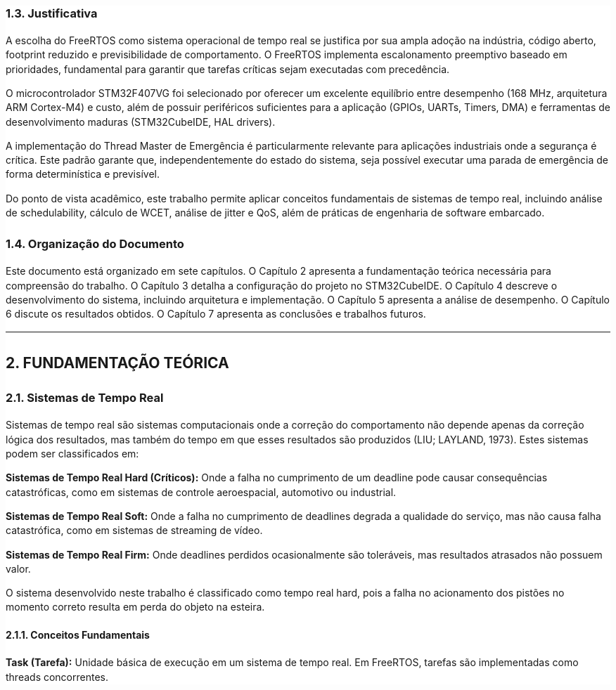 ### 1.3. Justificativa

A escolha do FreeRTOS como sistema operacional de tempo real se justifica por sua ampla adoção na indústria, código aberto, footprint reduzido e previsibilidade de comportamento. O FreeRTOS implementa escalonamento preemptivo baseado em prioridades, fundamental para garantir que tarefas críticas sejam executadas com precedência.

O microcontrolador STM32F407VG foi selecionado por oferecer um excelente equilíbrio entre desempenho (168 MHz, arquitetura ARM Cortex-M4) e custo, além de possuir periféricos suficientes para a aplicação (GPIOs, UARTs, Timers, DMA) e ferramentas de desenvolvimento maduras (STM32CubeIDE, HAL drivers).

A implementação do Thread Master de Emergência é particularmente relevante para aplicações industriais onde a segurança é crítica. Este padrão garante que, independentemente do estado do sistema, seja possível executar uma parada de emergência de forma determinística e previsível.

Do ponto de vista acadêmico, este trabalho permite aplicar conceitos fundamentais de sistemas de tempo real, incluindo análise de schedulability, cálculo de WCET, análise de jitter e QoS, além de práticas de engenharia de software embarcado.

### 1.4. Organização do Documento

Este documento está organizado em sete capítulos. O Capítulo 2 apresenta a fundamentação teórica necessária para compreensão do trabalho. O Capítulo 3 detalha a configuração do projeto no STM32CubeIDE. O Capítulo 4 descreve o desenvolvimento do sistema, incluindo arquitetura e implementação. O Capítulo 5 apresenta a análise de desempenho. O Capítulo 6 discute os resultados obtidos. O Capítulo 7 apresenta as conclusões e trabalhos futuros.

---

<div style="page-break-after: always;"></div>

## 2. FUNDAMENTAÇÃO TEÓRICA

### 2.1. Sistemas de Tempo Real

Sistemas de tempo real são sistemas computacionais onde a correção do comportamento não depende apenas da correção lógica dos resultados, mas também do tempo em que esses resultados são produzidos (LIU; LAYLAND, 1973). Estes sistemas podem ser classificados em:

**Sistemas de Tempo Real Hard (Críticos):** Onde a falha no cumprimento de um deadline pode causar consequências catastróficas, como em sistemas de controle aeroespacial, automotivo ou industrial.

**Sistemas de Tempo Real Soft:** Onde a falha no cumprimento de deadlines degrada a qualidade do serviço, mas não causa falha catastrófica, como em sistemas de streaming de vídeo.

**Sistemas de Tempo Real Firm:** Onde deadlines perdidos ocasionalmente são toleráveis, mas resultados atrasados não possuem valor.

O sistema desenvolvido neste trabalho é classificado como tempo real hard, pois a falha no acionamento dos pistões no momento correto resulta em perda do objeto na esteira.

#### 2.1.1. Conceitos Fundamentais

**Task (Tarefa):** Unidade básica de execução em um sistema de tempo real. Em FreeRTOS, tarefas são implementadas como threads concorrentes.
